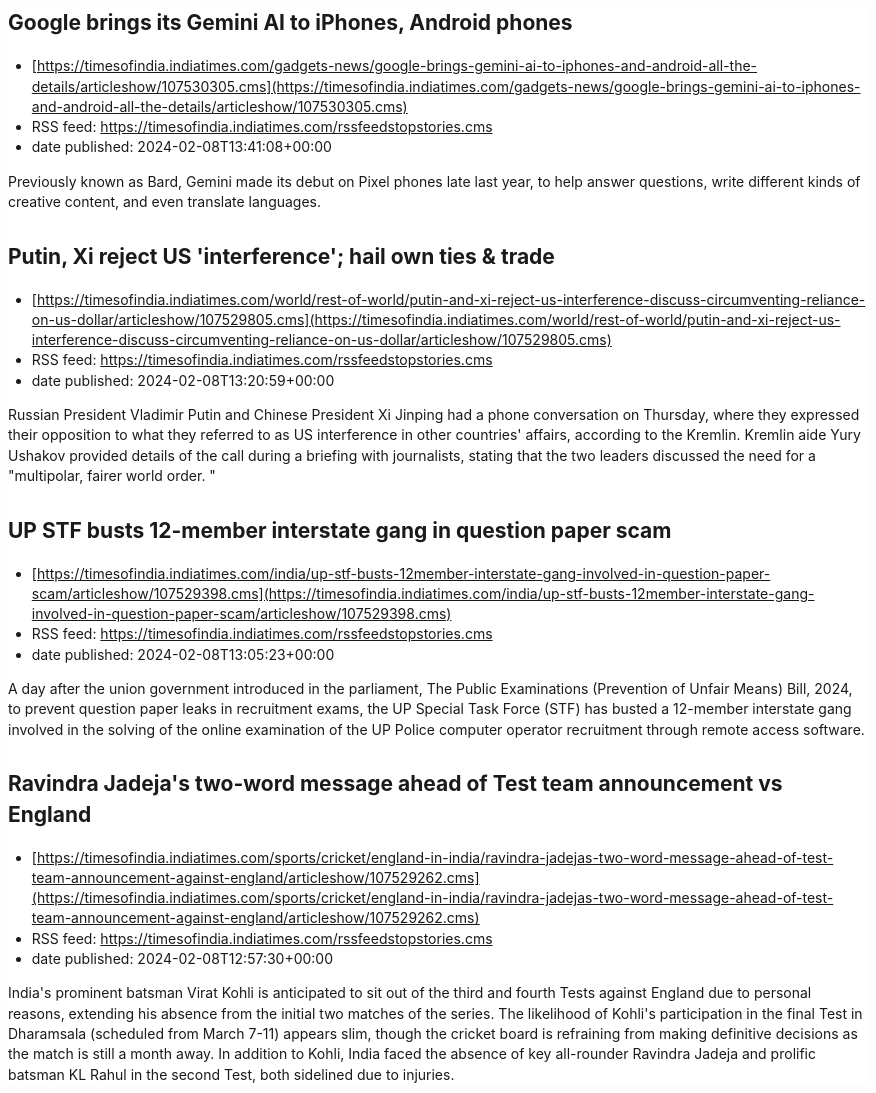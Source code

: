 

## Google brings its Gemini AI to iPhones, Android phones
 - [https://timesofindia.indiatimes.com/gadgets-news/google-brings-gemini-ai-to-iphones-and-android-all-the-details/articleshow/107530305.cms](https://timesofindia.indiatimes.com/gadgets-news/google-brings-gemini-ai-to-iphones-and-android-all-the-details/articleshow/107530305.cms)
 - RSS feed: https://timesofindia.indiatimes.com/rssfeedstopstories.cms
 - date published: 2024-02-08T13:41:08+00:00

Previously known as Bard, Gemini made its debut on Pixel phones late last year, to help answer questions, write different kinds of creative content, and even translate languages.

## Putin, Xi reject US 'interference'; hail own ties & trade
 - [https://timesofindia.indiatimes.com/world/rest-of-world/putin-and-xi-reject-us-interference-discuss-circumventing-reliance-on-us-dollar/articleshow/107529805.cms](https://timesofindia.indiatimes.com/world/rest-of-world/putin-and-xi-reject-us-interference-discuss-circumventing-reliance-on-us-dollar/articleshow/107529805.cms)
 - RSS feed: https://timesofindia.indiatimes.com/rssfeedstopstories.cms
 - date published: 2024-02-08T13:20:59+00:00

Russian President Vladimir Putin and Chinese President Xi Jinping had a phone conversation on Thursday, where they expressed their opposition to what they referred to as US interference in other countries' affairs, according to the Kremlin.  ​​Kremlin aide Yury Ushakov provided details of the call during a briefing with journalists, stating that the two leaders discussed the need for a "multipolar, fairer world order. "

## UP STF busts 12-member interstate gang in question paper scam
 - [https://timesofindia.indiatimes.com/india/up-stf-busts-12member-interstate-gang-involved-in-question-paper-scam/articleshow/107529398.cms](https://timesofindia.indiatimes.com/india/up-stf-busts-12member-interstate-gang-involved-in-question-paper-scam/articleshow/107529398.cms)
 - RSS feed: https://timesofindia.indiatimes.com/rssfeedstopstories.cms
 - date published: 2024-02-08T13:05:23+00:00

A day after the union government introduced in the parliament, The Public Examinations (Prevention of Unfair Means) Bill, 2024, to prevent question paper leaks in recruitment exams, the UP Special Task Force (STF) has busted a 12-member interstate gang involved in the solving of the online examination of the UP Police computer operator recruitment through remote access software.

## Ravindra Jadeja's two-word message ahead of Test team announcement vs England
 - [https://timesofindia.indiatimes.com/sports/cricket/england-in-india/ravindra-jadejas-two-word-message-ahead-of-test-team-announcement-against-england/articleshow/107529262.cms](https://timesofindia.indiatimes.com/sports/cricket/england-in-india/ravindra-jadejas-two-word-message-ahead-of-test-team-announcement-against-england/articleshow/107529262.cms)
 - RSS feed: https://timesofindia.indiatimes.com/rssfeedstopstories.cms
 - date published: 2024-02-08T12:57:30+00:00

India's prominent batsman Virat Kohli is anticipated to sit out of the third and fourth Tests against England due to personal reasons, extending his absence from the initial two matches of the series. The likelihood of Kohli's participation in the final Test in Dharamsala (scheduled from March 7-11) appears slim, though the cricket board is refraining from making definitive decisions as the match is still a month away. In addition to Kohli, India faced the absence of key all-rounder Ravindra Jadeja and prolific batsman KL Rahul in the second Test, both sidelined due to injuries.
